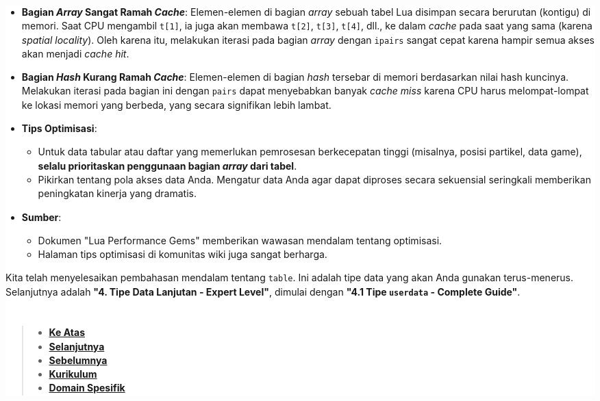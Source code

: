  - **Bagian _Array_ Sangat Ramah _Cache_**: Elemen-elemen di bagian _array_ sebuah tabel Lua disimpan secara berurutan (kontigu) di memori. Saat CPU mengambil `t[1]`, ia juga akan membawa `t[2]`, `t[3]`, `t[4]`, dll., ke dalam _cache_ pada saat yang sama (karena _spatial locality_). Oleh karena itu, melakukan iterasi pada bagian _array_ dengan `ipairs` sangat cepat karena hampir semua akses akan menjadi _cache hit_.
  - **Bagian _Hash_ Kurang Ramah _Cache_**: Elemen-elemen di bagian _hash_ tersebar di memori berdasarkan nilai hash kuncinya. Melakukan iterasi pada bagian ini dengan `pairs` dapat menyebabkan banyak _cache miss_ karena CPU harus melompat-lompat ke lokasi memori yang berbeda, yang secara signifikan lebih lambat.

- **Tips Optimisasi**:

  - Untuk data tabular atau daftar yang memerlukan pemrosesan berkecepatan tinggi (misalnya, posisi partikel, data game), **selalu prioritaskan penggunaan bagian _array_ dari tabel**.
  - Pikirkan tentang pola akses data Anda. Mengatur data Anda agar dapat diproses secara sekuensial seringkali memberikan peningkatan kinerja yang dramatis.

- **Sumber**:
  - Dokumen "Lua Performance Gems" memberikan wawasan mendalam tentang optimisasi.
  - Halaman tips optimisasi di komunitas wiki juga sangat berharga.

Kita telah menyelesaikan pembahasan mendalam tentang `table`. Ini adalah tipe data yang akan Anda gunakan terus-menerus. Selanjutnya adalah **"4. Tipe Data Lanjutan - Expert Level"**, dimulai dengan **"4.1 Tipe `userdata` - Complete Guide"**.

#

> - **[Ke Atas](#)**
> - **[Selanjutnya][selanjutnya]**
> - **[Sebelumnya][sebelumnya]**
> - **[Kurikulum][kurikulum]**
> - **[Domain Spesifik][domain]**

[domain]: ../../../../../../README.md
[kurikulum]: ../../../../README.md
[sebelumnya]: ../bagian-2/README.md
[selanjutnya]: ../bagian-4/README.md



[0]: ../README.md#3-tipe-data-kompleks---advanced
[1]: ../
[2]: ../
[3]: ../
[4]: ../
[5]: ../
[6]: ../
[7]: ../
[8]: ../
[9]: ../
[10]: ../
[11]: ../
[12]: ../
[13]: ../
[14]: ../
[15]: ../
[16]: ../
[17]: ../
[18]: ../
